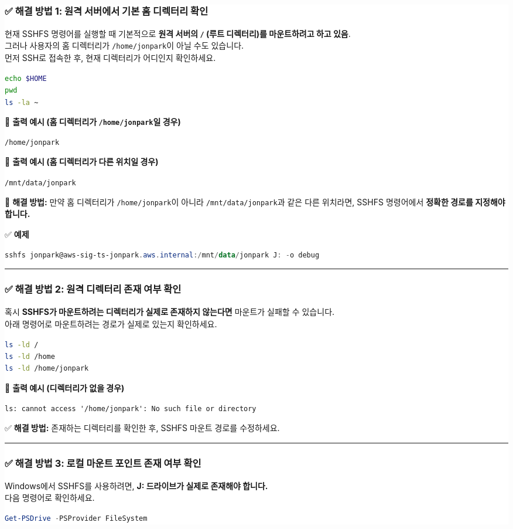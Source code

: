 
### **✅ 해결 방법 1: 원격 서버에서 기본 홈 디렉터리 확인**
현재 SSHFS 명령어를 실행할 때 기본적으로 **원격 서버의 `/` (루트 디렉터리)를 마운트하려고 하고 있음**.  
그러나 사용자의 홈 디렉터리가 `/home/jonpark`이 아닐 수도 있습니다.  
먼저 SSH로 접속한 후, 현재 디렉터리가 어디인지 확인하세요.

```sh
echo $HOME
pwd
ls -la ~
```

📌 **출력 예시 (홈 디렉터리가 `/home/jonpark`일 경우)**
```
/home/jonpark
```
📌 **출력 예시 (홈 디렉터리가 다른 위치일 경우)**
```
/mnt/data/jonpark
```

🚀 **해결 방법:** 만약 홈 디렉터리가 `/home/jonpark`이 아니라 `/mnt/data/jonpark`과 같은 다른 위치라면, SSHFS 명령어에서 **정확한 경로를 지정해야 합니다.**

✅ **예제**
```powershell
sshfs jonpark@aws-sig-ts-jonpark.aws.internal:/mnt/data/jonpark J: -o debug
```

---

### **✅ 해결 방법 2: 원격 디렉터리 존재 여부 확인**
혹시 **SSHFS가 마운트하려는 디렉터리가 실제로 존재하지 않는다면** 마운트가 실패할 수 있습니다.  
아래 명령어로 마운트하려는 경로가 실제로 있는지 확인하세요.

```sh
ls -ld /
ls -ld /home
ls -ld /home/jonpark
```

🚨 **출력 예시 (디렉터리가 없을 경우)**
```
ls: cannot access '/home/jonpark': No such file or directory
```
✅ **해결 방법:** 존재하는 디렉터리를 확인한 후, SSHFS 마운트 경로를 수정하세요.

---

### **✅ 해결 방법 3: 로컬 마운트 포인트 존재 여부 확인**
Windows에서 SSHFS를 사용하려면, **J: 드라이브가 실제로 존재해야 합니다.**  
다음 명령어로 확인하세요.

```powershell
Get-PSDrive -PSProvider FileSystem
```
